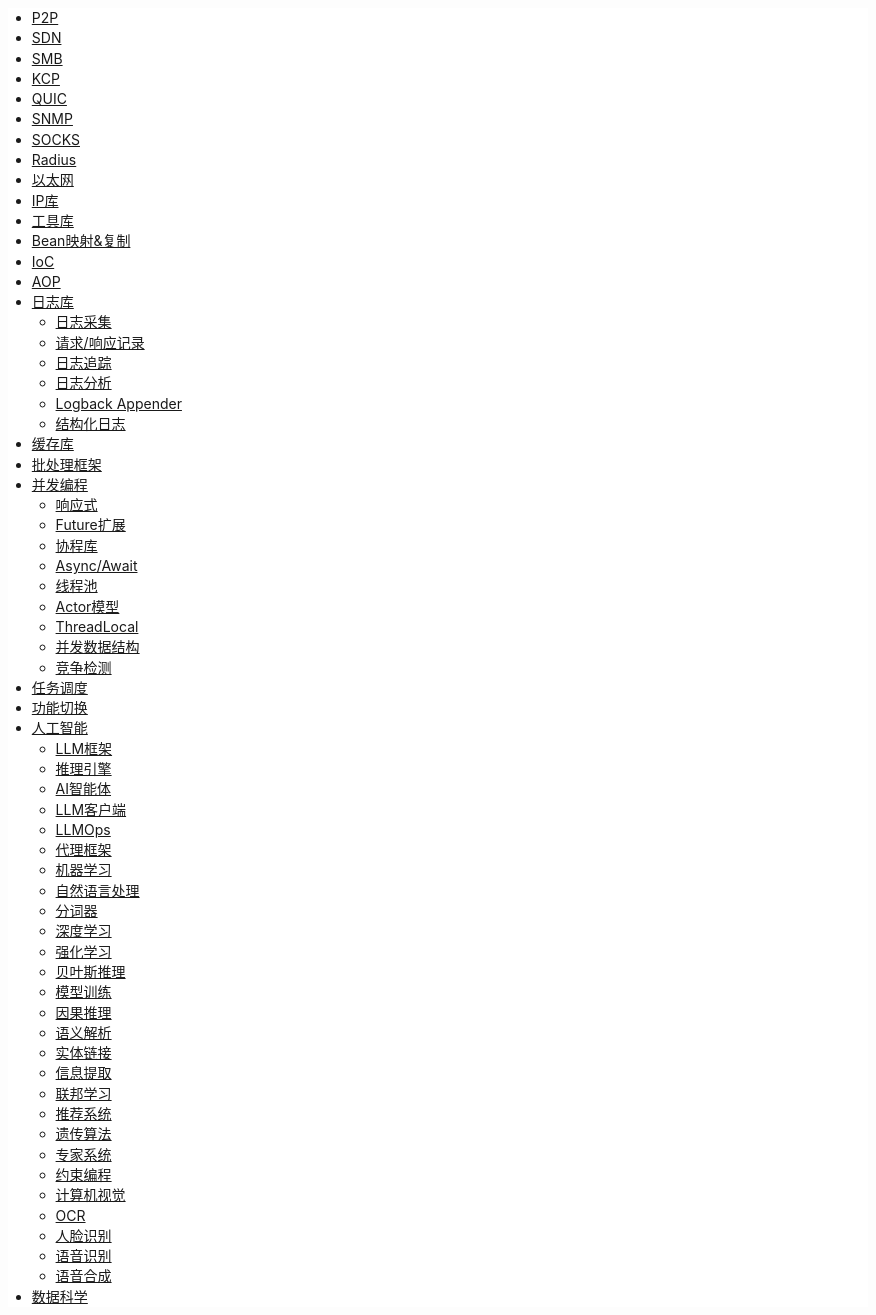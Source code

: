   * [P2P](#P2P)
  * [SDN](#SDN)
  * [SMB](#SMB)
  * [KCP](#KCP)
  * [QUIC](#QUIC)
  * [SNMP](#SNMP)
  * [SOCKS](#SOCKS)
  * [Radius](#Radius)
  * [以太网](#以太网)
  * [IP库](#IP库)
* [工具库](#工具库)
* [Bean映射&复制](#Bean映射复制)
* [IoC](#IoC)
* [AOP](#AOP)
* [日志库](#日志库)
  * [日志采集](#日志采集)
  * [请求/响应记录](#请求响应记录)
  * [日志追踪](#日志追踪)
  * [日志分析](#日志分析)
  * [Logback Appender](#Logback-Appender)
  * [结构化日志](#结构化日志)
* [缓存库](#缓存库)
* [批处理框架](#批处理框架)
* [并发编程](#并发编程)
  * [响应式](#响应式)
  * [Future扩展](#Future扩展)
  * [协程库](#协程库)
  * [Async/Await](#AsyncAwait)
  * [线程池](#线程池)
  * [Actor模型](#Actor模型)
  * [ThreadLocal](#ThreadLocal)
  * [并发数据结构](#并发数据结构)
  * [竞争检测](#竞争检测)
* [任务调度](#任务调度)
* [功能切换](#功能切换)
* [人工智能](#人工智能)
  * [LLM框架](#LLM框架)
  * [推理引擎](#推理引擎)
  * [AI智能体](#AI智能体)
  * [LLM客户端](#LLM客户端)
  * [LLMOps](#LLMOps)
  * [代理框架](#代理框架)
  * [机器学习](#机器学习)
  * [自然语言处理](#自然语言处理)
  * [分词器](#分词器)
  * [深度学习](#深度学习)
  * [强化学习](#强化学习)
  * [贝叶斯推理](#贝叶斯推理)
  * [模型训练](#模型训练)
  * [因果推理](#因果推理)
  * [语义解析](#语义解析)
  * [实体链接](#实体链接)
  * [信息提取](#信息提取)
  * [联邦学习](#联邦学习)
  * [推荐系统](#推荐系统)
  * [遗传算法](#遗传算法)
  * [专家系统](#专家系统)
  * [约束编程](#约束编程)
  * [计算机视觉](#计算机视觉)
  * [OCR](#OCR)
  * [人脸识别](#人脸识别)
  * [语音识别](#语音识别)
  * [语音合成](#语音合成)
* [数据科学](#数据科学)